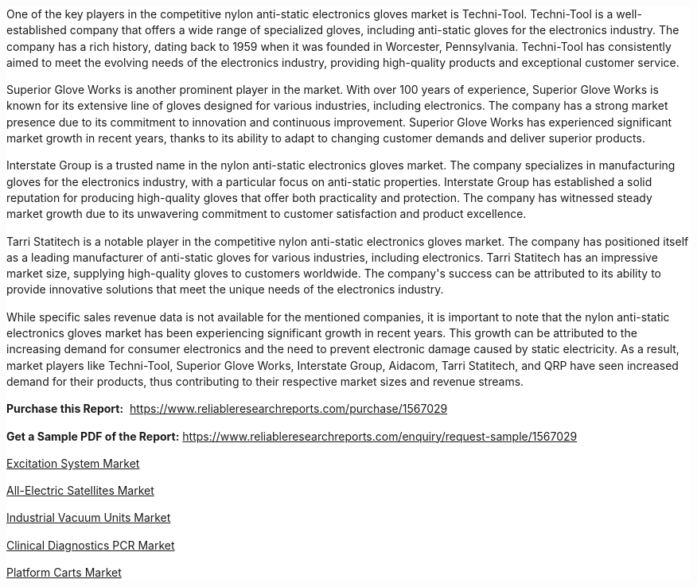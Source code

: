 <p><p>One of the key players in the competitive nylon anti-static electronics gloves market is Techni-Tool. Techni-Tool is a well-established company that offers a wide range of specialized gloves, including anti-static gloves for the electronics industry. The company has a rich history, dating back to 1959 when it was founded in Worcester, Pennsylvania. Techni-Tool has consistently aimed to meet the evolving needs of the electronics industry, providing high-quality products and exceptional customer service.</p><p>Superior Glove Works is another prominent player in the market. With over 100 years of experience, Superior Glove Works is known for its extensive line of gloves designed for various industries, including electronics. The company has a strong market presence due to its commitment to innovation and continuous improvement. Superior Glove Works has experienced significant market growth in recent years, thanks to its ability to adapt to changing customer demands and deliver superior products.</p><p>Interstate Group is a trusted name in the nylon anti-static electronics gloves market. The company specializes in manufacturing gloves for the electronics industry, with a particular focus on anti-static properties. Interstate Group has established a solid reputation for producing high-quality gloves that offer both practicality and protection. The company has witnessed steady market growth due to its unwavering commitment to customer satisfaction and product excellence.</p><p>Tarri Statitech is a notable player in the competitive nylon anti-static electronics gloves market. The company has positioned itself as a leading manufacturer of anti-static gloves for various industries, including electronics. Tarri Statitech has an impressive market size, supplying high-quality gloves to customers worldwide. The company's success can be attributed to its ability to provide innovative solutions that meet the unique needs of the electronics industry.</p><p>While specific sales revenue data is not available for the mentioned companies, it is important to note that the nylon anti-static electronics gloves market has been experiencing significant growth in recent years. This growth can be attributed to the increasing demand for consumer electronics and the need to prevent electronic damage caused by static electricity. As a result, market players like Techni-Tool, Superior Glove Works, Interstate Group, Aidacom, Tarri Statitech, and QRP have seen increased demand for their products, thus contributing to their respective market sizes and revenue streams.</p></p>
<p><strong>Purchase this Report:</strong>&nbsp;&nbsp;<a href="https://www.reliableresearchreports.com/purchase/1567029">https://www.reliableresearchreports.com/purchase/1567029</a></p>
<p></p>
<p><strong>Get a Sample PDF of the Report:</strong>&nbsp;<a href="https://www.reliableresearchreports.com/enquiry/request-sample/1567029">https://www.reliableresearchreports.com/enquiry/request-sample/1567029</a></p>
<p><p><a href="https://www.linkedin.com/pulse/excitation-system-market-research-report-unlocks-analysis-i1zsf/">Excitation System Market</a></p><p><a href="https://issuu.com/reportprime-2/docs/all-electric-satellites-market-size-2030.pptx?fr=xKAE9_zU1NQ">All-Electric Satellites Market</a></p><p><a href="https://www.linkedin.com/pulse/industrial-vacuum-units-market-research-report-provides-35arf/">Industrial Vacuum Units Market</a></p><p><a href="https://github.com/lilstefpacute/Market-Research-Report-List-1/blob/main/clinical-diagnostics-pcr-market.md">Clinical Diagnostics PCR Market</a></p><p><a href="https://medium.com/@nayanmongiarp23/platform-carts-market-size-growth-forecast-2023-2030-ca067d188405">Platform Carts Market</a></p></p>